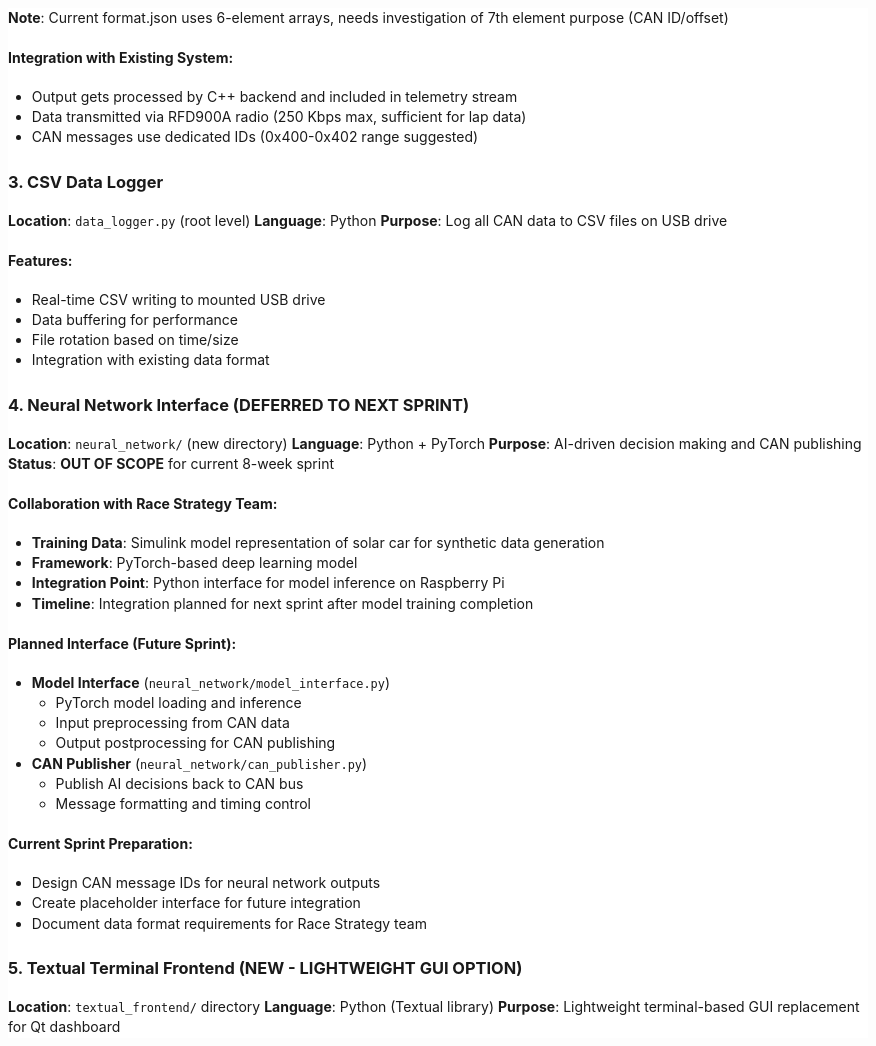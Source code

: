 **Note**: Current format.json uses 6-element arrays, needs investigation of 7th element purpose (CAN ID/offset)

#### Integration with Existing System:
- Output gets processed by C++ backend and included in telemetry stream
- Data transmitted via RFD900A radio (250 Kbps max, sufficient for lap data)
- CAN messages use dedicated IDs (0x400-0x402 range suggested)

### 3. CSV Data Logger
**Location**: `data_logger.py` (root level)
**Language**: Python
**Purpose**: Log all CAN data to CSV files on USB drive

#### Features:
- Real-time CSV writing to mounted USB drive
- Data buffering for performance
- File rotation based on time/size
- Integration with existing data format

### 4. Neural Network Interface (DEFERRED TO NEXT SPRINT)
**Location**: `neural_network/` (new directory) 
**Language**: Python + PyTorch
**Purpose**: AI-driven decision making and CAN publishing
**Status**: **OUT OF SCOPE** for current 8-week sprint

#### Collaboration with Race Strategy Team:
- **Training Data**: Simulink model representation of solar car for synthetic data generation
- **Framework**: PyTorch-based deep learning model
- **Integration Point**: Python interface for model inference on Raspberry Pi
- **Timeline**: Integration planned for next sprint after model training completion

#### Planned Interface (Future Sprint):
- **Model Interface** (`neural_network/model_interface.py`)
  - PyTorch model loading and inference
  - Input preprocessing from CAN data
  - Output postprocessing for CAN publishing
- **CAN Publisher** (`neural_network/can_publisher.py`)
  - Publish AI decisions back to CAN bus
  - Message formatting and timing control
  
#### Current Sprint Preparation:
- Design CAN message IDs for neural network outputs
- Create placeholder interface for future integration
- Document data format requirements for Race Strategy team

### 5. Textual Terminal Frontend (NEW - LIGHTWEIGHT GUI OPTION)
**Location**: `textual_frontend/` directory
**Language**: Python (Textual library)
**Purpose**: Lightweight terminal-based GUI replacement for Qt dashboard

